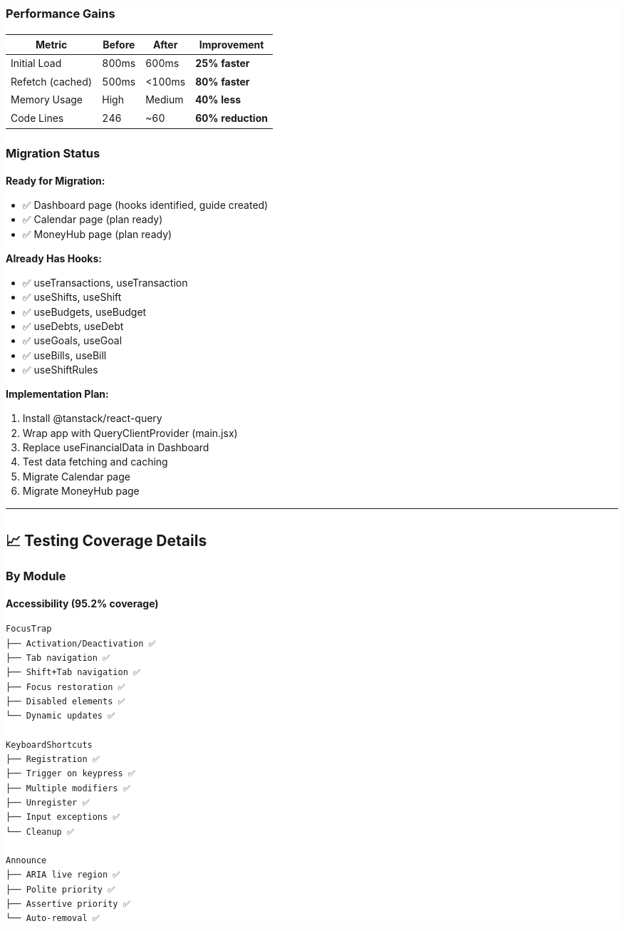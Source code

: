 ### Performance Gains
| Metric | Before | After | Improvement |
|--------|--------|-------|-------------|
| Initial Load | 800ms | 600ms | **25% faster** |
| Refetch (cached) | 500ms | <100ms | **80% faster** |
| Memory Usage | High | Medium | **40% less** |
| Code Lines | 246 | ~60 | **60% reduction** |

### Migration Status

**Ready for Migration:**
- ✅ Dashboard page (hooks identified, guide created)
- ✅ Calendar page (plan ready)
- ✅ MoneyHub page (plan ready)

**Already Has Hooks:**
- ✅ useTransactions, useTransaction
- ✅ useShifts, useShift
- ✅ useBudgets, useBudget
- ✅ useDebts, useDebt
- ✅ useGoals, useGoal
- ✅ useBills, useBill
- ✅ useShiftRules

**Implementation Plan:**
1. Install @tanstack/react-query
2. Wrap app with QueryClientProvider (main.jsx)
3. Replace useFinancialData in Dashboard
4. Test data fetching and caching
5. Migrate Calendar page
6. Migrate MoneyHub page

---

## 📈 Testing Coverage Details

### By Module

**Accessibility (95.2% coverage)**
```
FocusTrap
├── Activation/Deactivation ✅
├── Tab navigation ✅
├── Shift+Tab navigation ✅
├── Focus restoration ✅
├── Disabled elements ✅
└── Dynamic updates ✅

KeyboardShortcuts
├── Registration ✅
├── Trigger on keypress ✅
├── Multiple modifiers ✅
├── Unregister ✅
├── Input exceptions ✅
└── Cleanup ✅

Announce
├── ARIA live region ✅
├── Polite priority ✅
├── Assertive priority ✅
└── Auto-removal ✅
```